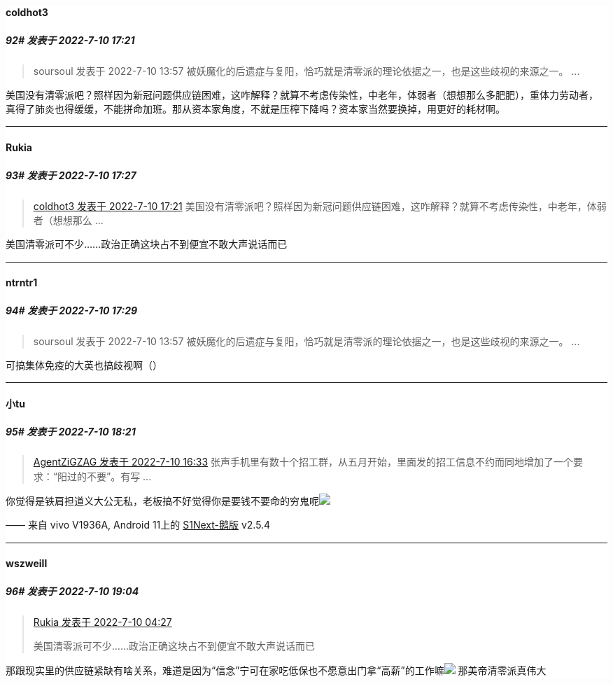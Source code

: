 ####  coldhot3  
##### 92#       发表于 2022-7-10 17:21

<blockquote>soursoul 发表于 2022-7-10 13:57
被妖魔化的后遗症与复阳，恰巧就是清零派的理论依据之一，也是这些歧视的来源之一。 ...</blockquote>
美国没有清零派吧？照样因为新冠问题供应链困难，这咋解释？就算不考虑传染性，中老年，体弱者（想想那么多肥肥），重体力劳动者，真得了肺炎也得缓缓，不能拼命加班。那从资本家角度，不就是压榨下降吗？资本家当然要换掉，用更好的耗材啊。



*****

####  Rukia  
##### 93#       发表于 2022-7-10 17:27

<blockquote><a href="httphttps://bbs.saraba1st.com/2b/forum.php?mod=redirect&amp;goto=findpost&amp;pid=56596370&amp;ptid=2080262" target="_blank">coldhot3 发表于 2022-7-10 17:21</a>
美国没有清零派吧？照样因为新冠问题供应链困难，这咋解释？就算不考虑传染性，中老年，体弱者（想想那么 ...</blockquote>
美国清零派可不少……政治正确这块占不到便宜不敢大声说话而已

*****

####  ntrntr1  
##### 94#       发表于 2022-7-10 17:29

<blockquote>soursoul 发表于 2022-7-10 13:57
被妖魔化的后遗症与复阳，恰巧就是清零派的理论依据之一，也是这些歧视的来源之一。 ...</blockquote>
可搞集体免疫的大英也搞歧视啊（）



*****

####  小tu  
##### 95#       发表于 2022-7-10 18:21

<blockquote><a href="httphttps://bbs.saraba1st.com/2b/forum.php?mod=redirect&amp;goto=findpost&amp;pid=56595873&amp;ptid=2080262" target="_blank">AgentZiGZAG 发表于 2022-7-10 16:33</a>
张声手机里有数十个招工群，从五月开始，里面发的招工信息不约而同地增加了一个要求：“阳过的不要”。有写 ...</blockquote>
你觉得是铁肩担道义大公无私，老板搞不好觉得你是要钱不要命的穷鬼呢<img src="https://static.saraba1st.com/image/smiley/face2017/034.png" referrerpolicy="no-referrer">

—— 来自 vivo V1936A, Android 11上的 [S1Next-鹅版](https://github.com/ykrank/S1-Next/releases) v2.5.4



*****

####  wszweill  
##### 96#       发表于 2022-7-10 19:04

<blockquote><a href="httphttps://bbs.saraba1st.com/2b/forum.php?mod=redirect&amp;goto=findpost&amp;pid=56596427&amp;ptid=2080262" target="_blank">Rukia 发表于 2022-7-10 04:27</a>

美国清零派可不少……政治正确这块占不到便宜不敢大声说话而已</blockquote>
那跟现实里的供应链紧缺有啥关系，难道是因为“信念”宁可在家吃低保也不愿意出门拿“高薪”的工作嘛<img src="https://static.saraba1st.com/image/smiley/face2017/067.png" referrerpolicy="no-referrer"> 那美帝清零派真伟大
